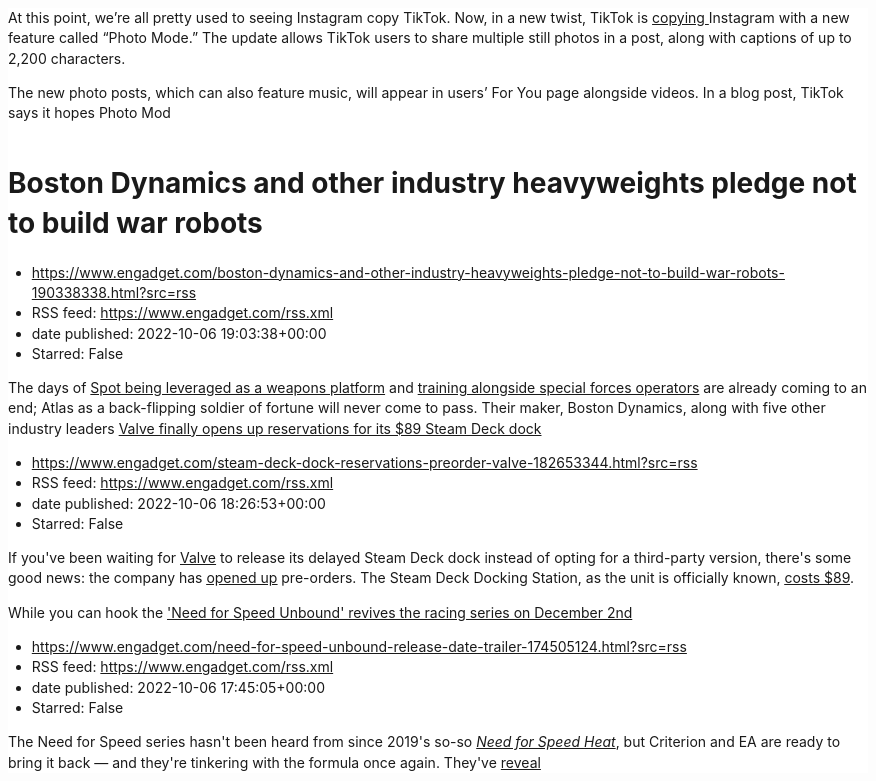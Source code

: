 <p>At this point, we’re all pretty used to seeing Instagram copy TikTok. Now, in a new twist, TikTok is <a href="https://newsroom.tiktok.com/en-us/editing-tools">copying </a>Instagram with a new feature called “Photo Mode.” The update allows TikTok users to share multiple still photos in a post, along with captions of up to 2,200 characters.</p><p>The new photo posts, which can also feature music, will appear in users’ For You page alongside videos. In a blog post, TikTok says it hopes Photo Mod

# Boston Dynamics and other industry heavyweights pledge not to build war robots
 - https://www.engadget.com/boston-dynamics-and-other-industry-heavyweights-pledge-not-to-build-war-robots-190338338.html?src=rss
 - RSS feed: https://www.engadget.com/rss.xml
 - date published: 2022-10-06 19:03:38+00:00
 - Starred: False

<p>The days of <a href="https://www.engadget.com/robot-dog-gun-ghost-robotics-sword-international-175529912.html">Spot being leveraged as a weapons platform</a> and <a href="https://www.engadget.com/boston-dynamics-spot-robot-combat-training-101732374.html">training alongside special forces operators</a> are already coming to an end; Atlas as a back-flipping soldier of fortune will never come to pass. Their maker, Boston Dynamics, along with five other industry leaders <a href="https://www.busin

# Valve finally opens up reservations for its $89 Steam Deck dock
 - https://www.engadget.com/steam-deck-dock-reservations-preorder-valve-182653344.html?src=rss
 - RSS feed: https://www.engadget.com/rss.xml
 - date published: 2022-10-06 18:26:53+00:00
 - Starred: False

<p>If you've been waiting for <a href="https://www.engadget.com/tag/valve/"><ins>Valve</ins></a> to release its delayed Steam Deck dock instead of opting for a third-party version, there's some good news: the company has <a href="https://twitter.com/steamdb"><ins>opened up</ins></a> pre-orders. The Steam Deck Docking Station, as the unit is officially known, <a href="https://store.steampowered.com/steamdeckdock"><ins>costs $89</ins></a>.</p><p>While you can hook the <a href="https://www.engadget

# 'Need for Speed Unbound' revives the racing series on December 2nd
 - https://www.engadget.com/need-for-speed-unbound-release-date-trailer-174505124.html?src=rss
 - RSS feed: https://www.engadget.com/rss.xml
 - date published: 2022-10-06 17:45:05+00:00
 - Starred: False

<p>The Need for Speed series hasn't been heard from since 2019's so-so <a href="https://www.engadget.com/2019-08-21-need-for-speed-heat-ghost-games-interview.html"><em>Need for Speed Heat</em></a>, but Criterion and EA are ready to bring it back — and they're tinkering with the formula once again. They've <a href="https://ir.ea.com/press-releases/press-release-details/2022/Race-to-the-Top-in-Need-for-Speed-Unbound-theNext-Generation-Street-Racing-Fantasy-Releasing-December-2/default.aspx">reveal

